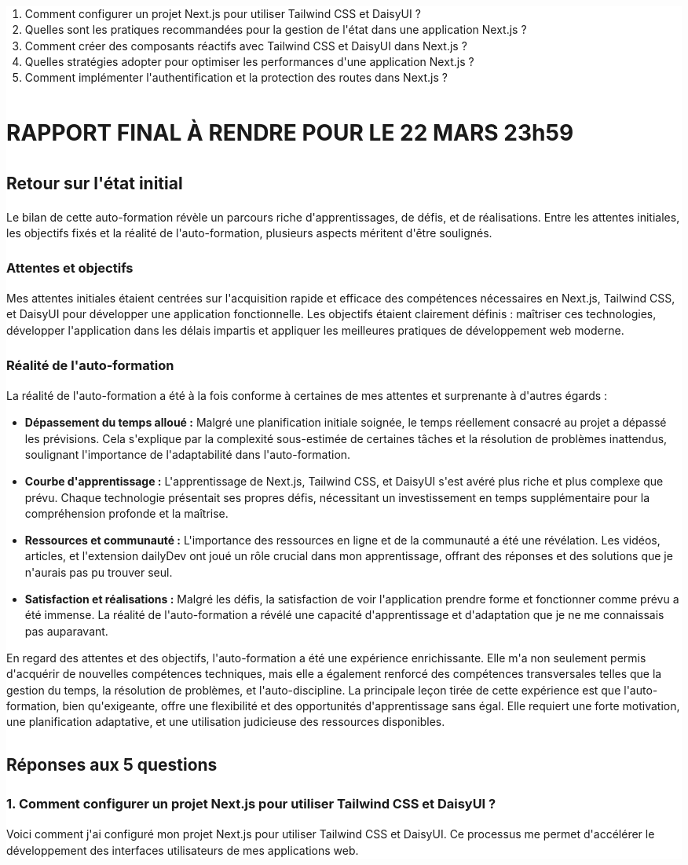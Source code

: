 1. Comment configurer un projet Next.js pour utiliser Tailwind CSS et DaisyUI ?
2. Quelles sont les pratiques recommandées pour la gestion de l'état dans une application Next.js ?
3. Comment créer des composants réactifs avec Tailwind CSS et DaisyUI dans Next.js ?
4. Quelles stratégies adopter pour optimiser les performances d'une application Next.js ?
5. Comment implémenter l'authentification et la protection des routes dans Next.js ?

# RAPPORT FINAL À RENDRE POUR LE 22 MARS 23h59

## Retour sur l'état initial
Le bilan de cette auto-formation révèle un parcours riche d'apprentissages, de défis, et de réalisations. Entre les attentes initiales, les objectifs fixés et la réalité de l'auto-formation, plusieurs aspects méritent d'être soulignés.

### Attentes et objectifs
Mes attentes initiales étaient centrées sur l'acquisition rapide et efficace des compétences nécessaires en Next.js, Tailwind CSS, et DaisyUI pour développer une application fonctionnelle. Les objectifs étaient clairement définis : maîtriser ces technologies, développer l'application dans les délais impartis et appliquer les meilleures pratiques de développement web moderne.

### Réalité de l'auto-formation
La réalité de l'auto-formation a été à la fois conforme à certaines de mes attentes et surprenante à d'autres égards :
- **Dépassement du temps alloué :** Malgré une planification initiale soignée, le temps réellement consacré au projet a dépassé les prévisions. Cela s'explique par la complexité sous-estimée de certaines tâches et la résolution de problèmes inattendus, soulignant l'importance de l'adaptabilité dans l'auto-formation.

- **Courbe d'apprentissage :** L'apprentissage de Next.js, Tailwind CSS, et DaisyUI s'est avéré plus riche et plus complexe que prévu. Chaque technologie présentait ses propres défis, nécessitant un investissement en temps supplémentaire pour la compréhension profonde et la maîtrise.

- **Ressources et communauté :** L'importance des ressources en ligne et de la communauté a été une révélation. Les vidéos, articles, et l'extension dailyDev ont joué un rôle crucial dans mon apprentissage, offrant des réponses et des solutions que je n'aurais pas pu trouver seul.

- **Satisfaction et réalisations :** Malgré les défis, la satisfaction de voir l'application prendre forme et fonctionner comme prévu a été immense. La réalité de l'auto-formation a révélé une capacité d'apprentissage et d'adaptation que je ne me connaissais pas auparavant.

En regard des attentes et des objectifs, l'auto-formation a été une expérience enrichissante. Elle m'a non seulement permis d'acquérir de nouvelles compétences techniques, mais elle a également renforcé des compétences transversales telles que la gestion du temps, la résolution de problèmes, et l'auto-discipline. La principale leçon tirée de cette expérience est que l'auto-formation, bien qu'exigeante, offre une flexibilité et des opportunités d'apprentissage sans égal. Elle requiert une forte motivation, une planification adaptative, et une utilisation judicieuse des ressources disponibles. 

## Réponses aux 5 questions
### 1. Comment configurer un projet Next.js pour utiliser Tailwind CSS et DaisyUI ?
Voici comment j'ai configuré mon projet Next.js pour utiliser Tailwind CSS et DaisyUI. Ce processus me permet d'accélérer le développement des interfaces utilisateurs de mes applications web.
